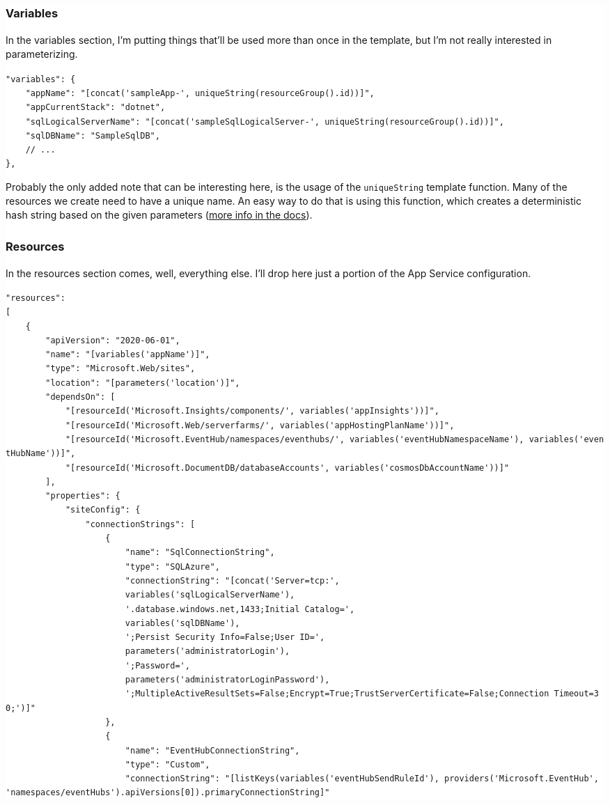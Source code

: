 ### Variables

In the variables section, I’m putting things that’ll be used more than once in the template, but I’m not really interested in parameterizing.

```
"variables": {
    "appName": "[concat('sampleApp-', uniqueString(resourceGroup().id))]",
    "appCurrentStack": "dotnet",
    "sqlLogicalServerName": "[concat('sampleSqlLogicalServer-', uniqueString(resourceGroup().id))]",
    "sqlDBName": "SampleSqlDB",
    // ...
},
```

Probably the only added note that can be interesting here, is the usage of the `uniqueString` template function. Many of the resources we create need to have a unique name. An easy way to do that is using this function, which creates a deterministic hash string based on the given parameters ([more info in the docs](https://docs.microsoft.com/en-us/azure/azure-resource-manager/templates/template-functions-string?tabs=json#uniquestring)).

### Resources

In the resources section comes, well, everything else. I’ll drop here just a portion of the App Service configuration.

```
"resources":
[
    {
        "apiVersion": "2020-06-01",
        "name": "[variables('appName')]",
        "type": "Microsoft.Web/sites",
        "location": "[parameters('location')]",
        "dependsOn": [
            "[resourceId('Microsoft.Insights/components/', variables('appInsights'))]",
            "[resourceId('Microsoft.Web/serverfarms/', variables('appHostingPlanName'))]",
            "[resourceId('Microsoft.EventHub/namespaces/eventhubs/', variables('eventHubNamespaceName'), variables('eventHubName'))]",
            "[resourceId('Microsoft.DocumentDB/databaseAccounts', variables('cosmosDbAccountName'))]"
        ],
        "properties": {
            "siteConfig": {
                "connectionStrings": [
                    {
                        "name": "SqlConnectionString",
                        "type": "SQLAzure",
                        "connectionString": "[concat('Server=tcp:',
                        variables('sqlLogicalServerName'),
                        '.database.windows.net,1433;Initial Catalog=',
                        variables('sqlDBName'),
                        ';Persist Security Info=False;User ID=',
                        parameters('administratorLogin'),
                        ';Password=',
                        parameters('administratorLoginPassword'),
                        ';MultipleActiveResultSets=False;Encrypt=True;TrustServerCertificate=False;Connection Timeout=30;')]"
                    },
                    {
                        "name": "EventHubConnectionString",
                        "type": "Custom",
                        "connectionString": "[listKeys(variables('eventHubSendRuleId'), providers('Microsoft.EventHub', 'namespaces/eventHubs').apiVersions[0]).primaryConnectionString]"
```